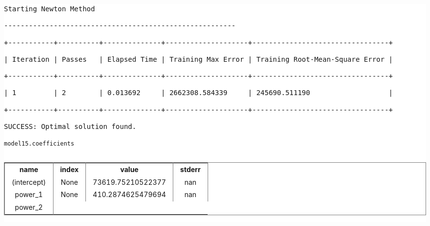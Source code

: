 

<pre>Starting Newton Method</pre>



<pre>--------------------------------------------------------</pre>



<pre>+-----------+----------+--------------+--------------------+---------------------------------+</pre>



<pre>| Iteration | Passes   | Elapsed Time | Training Max Error | Training Root-Mean-Square Error |</pre>



<pre>+-----------+----------+--------------+--------------------+---------------------------------+</pre>



<pre>| 1         | 2        | 0.013692     | 2662308.584339     | 245690.511190                   |</pre>



<pre>+-----------+----------+--------------+--------------------+---------------------------------+</pre>



<pre>SUCCESS: Optimal solution found.</pre>



<pre></pre>



```python
model15.coefficients
```




<div style="max-height:1000px;max-width:1500px;overflow:auto;"><table frame="box" rules="cols">
    <tr>
        <th style="padding-left: 1em; padding-right: 1em; text-align: center">name</th>
        <th style="padding-left: 1em; padding-right: 1em; text-align: center">index</th>
        <th style="padding-left: 1em; padding-right: 1em; text-align: center">value</th>
        <th style="padding-left: 1em; padding-right: 1em; text-align: center">stderr</th>
    </tr>
    <tr>
        <td style="padding-left: 1em; padding-right: 1em; text-align: center; vertical-align: top">(intercept)</td>
        <td style="padding-left: 1em; padding-right: 1em; text-align: center; vertical-align: top">None</td>
        <td style="padding-left: 1em; padding-right: 1em; text-align: center; vertical-align: top">73619.75210522377</td>
        <td style="padding-left: 1em; padding-right: 1em; text-align: center; vertical-align: top">nan</td>
    </tr>
    <tr>
        <td style="padding-left: 1em; padding-right: 1em; text-align: center; vertical-align: top">power_1</td>
        <td style="padding-left: 1em; padding-right: 1em; text-align: center; vertical-align: top">None</td>
        <td style="padding-left: 1em; padding-right: 1em; text-align: center; vertical-align: top">410.2874625479694</td>
        <td style="padding-left: 1em; padding-right: 1em; text-align: center; vertical-align: top">nan</td>
    </tr>
    <tr>
        <td style="padding-left: 1em; padding-right: 1em; text-align: center; vertical-align: top">power_2</td>
